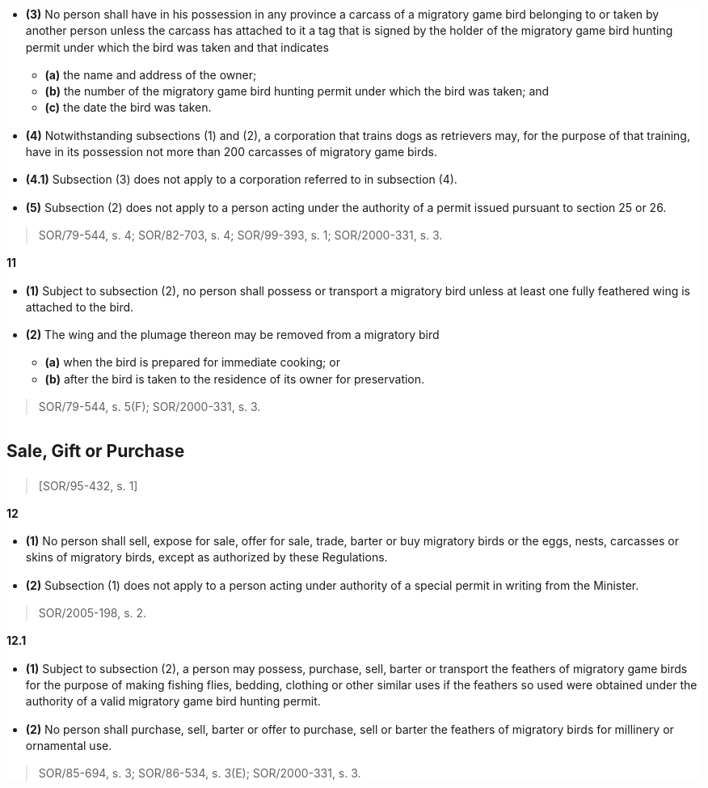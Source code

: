- **(3)** No person shall have in his possession in any province a carcass of a migratory game bird belonging to or taken by another person unless the carcass has attached to it a tag that is signed by the holder of the migratory game bird hunting permit under which the bird was taken and that indicates
	- **(a)** the name and address of the owner;
	- **(b)** the number of the migratory game bird hunting permit under which the bird was taken; and
	- **(c)** the date the bird was taken.

- **(4)** Notwithstanding subsections (1) and (2), a corporation that trains dogs as retrievers may, for the purpose of that training, have in its possession not more than 200 carcasses of migratory game birds.

- **(4.1)** Subsection (3) does not apply to a corporation referred to in subsection (4).

- **(5)** Subsection (2) does not apply to a person acting under the authority of a permit issued pursuant to section 25 or 26.
> SOR/79-544, s. 4; SOR/82-703, s. 4; SOR/99-393, s. 1; SOR/2000-331, s. 3.




**11** 

- **(1)** Subject to subsection (2), no person shall possess or transport a migratory bird unless at least one fully feathered wing is attached to the bird.

- **(2)** The wing and the plumage thereon may be removed from a migratory bird
	- **(a)** when the bird is prepared for immediate cooking; or
	- **(b)** after the bird is taken to the residence of its owner for preservation.
> SOR/79-544, s. 5(F); SOR/2000-331, s. 3.





## Sale, Gift or Purchase
> [SOR/95-432, s. 1]



**12** 

- **(1)** No person shall sell, expose for sale, offer for sale, trade, barter or buy migratory birds or the eggs, nests, carcasses or skins of migratory birds, except as authorized by these Regulations.

- **(2)** Subsection (1) does not apply to a person acting under authority of a special permit in writing from the Minister.
> SOR/2005-198, s. 2.




**12.1** 

- **(1)** Subject to subsection (2), a person may possess, purchase, sell, barter or transport the feathers of migratory game birds for the purpose of making fishing flies, bedding, clothing or other similar uses if the feathers so used were obtained under the authority of a valid migratory game bird hunting permit.

- **(2)** No person shall purchase, sell, barter or offer to purchase, sell or barter the feathers of migratory birds for millinery or ornamental use.
> SOR/85-694, s. 3; SOR/86-534, s. 3(E); SOR/2000-331, s. 3.
